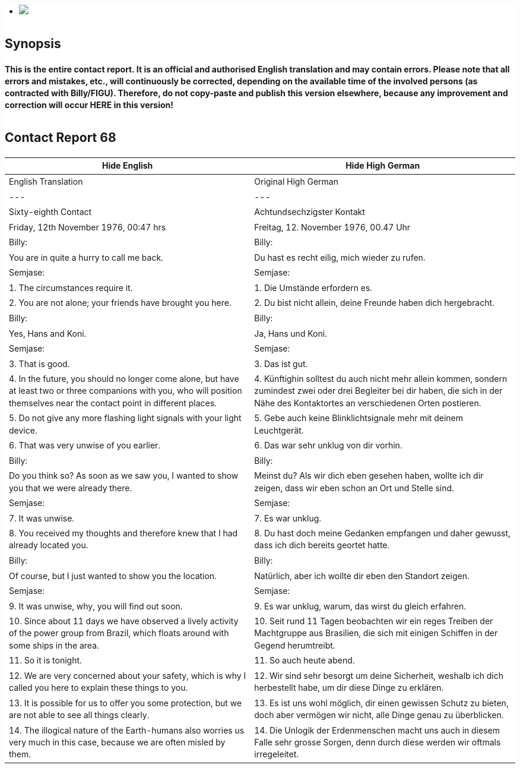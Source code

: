 
  * [![](https://www.futureofmankind.co.uk/w/images/thumb/e/ec/Kontakberichte_Block_2_Front_Cover.jpg/160px-Kontakberichte_Block_2_Front_Cover.jpg)](https://www.futureofmankind.co.uk/Billy_Meier/<https:/www.futureofmankind.co.uk/w/images/e/ec/Kontakberichte_Block_2_Front_Cover.jpg>)


## Synopsis
**This is the entire contact report. It is an official and authorised English translation and may contain errors. Please note that all errors and mistakes, etc., will continuously be corrected, depending on the available time of the involved persons (as contracted with Billy/FIGU). Therefore, do not copy-paste and publish this version elsewhere, because any improvement and correction will occur HERE in this version!**
## Contact Report 68
Hide English | Hide High German  
---|---  
English Translation | Original High German  
---|---  
Sixty-eighth Contact  | Achtundsechzigster Kontakt   
Friday, 12th November 1976, 00:47 hrs  | Freitag, 12. November 1976, 00.47 Uhr   
Billy:  | Billy:   
You are in quite a hurry to call me back.  | Du hast es recht eilig, mich wieder zu rufen.   
Semjase:  | Semjase:   
1. The circumstances require it.  | 1. Die Umstände erfordern es.   
2. You are not alone; your friends have brought you here.  | 2. Du bist nicht allein, deine Freunde haben dich hergebracht.   
Billy:  | Billy:   
Yes, Hans and Koni.  | Ja, Hans und Koni.   
Semjase:  | Semjase:   
3. That is good.  | 3. Das ist gut.   
4. In the future, you should no longer come alone, but have at least two or three companions with you, who will position themselves near the contact point in different places.  | 4. Künftighin solltest du auch nicht mehr allein kommen, sondern zumindest zwei oder drei Begleiter bei dir haben, die sich in der Nähe des Kontaktortes an verschiedenen Orten postieren.   
5. Do not give any more flashing light signals with your light device.  | 5. Gebe auch keine Blinklichtsignale mehr mit deinem Leuchtgerät.   
6. That was very unwise of you earlier.  | 6. Das war sehr unklug von dir vorhin.   
Billy:  | Billy:   
Do you think so? As soon as we saw you, I wanted to show you that we were already there.  | Meinst du? Als wir dich eben gesehen haben, wollte ich dir zeigen, dass wir eben schon an Ort und Stelle sind.   
Semjase:  | Semjase:   
7. It was unwise.  | 7. Es war unklug.   
8. You received my thoughts and therefore knew that I had already located you.  | 8. Du hast doch meine Gedanken empfangen und daher gewusst, dass ich dich bereits geortet hatte.   
Billy:  | Billy:   
Of course, but I just wanted to show you the location.  | Natürlich, aber ich wollte dir eben den Standort zeigen.   
Semjase:  | Semjase:   
9. It was unwise, why, you will find out soon.  | 9. Es war unklug, warum, das wirst du gleich erfahren.   
10. Since about 11 days we have observed a lively activity of the power group from Brazil, which floats around with some ships in the area.  | 10. Seit rund 11 Tagen beobachten wir ein reges Treiben der Machtgruppe aus Brasilien, die sich mit einigen Schiffen in der Gegend herumtreibt.   
11. So it is tonight.  | 11. So auch heute abend.   
12. We are very concerned about your safety, which is why I called you here to explain these things to you.  | 12. Wir sind sehr besorgt um deine Sicherheit, weshalb ich dich herbestellt habe, um dir diese Dinge zu erklären.   
13. It is possible for us to offer you some protection, but we are not able to see all things clearly.  | 13. Es ist uns wohl möglich, dir einen gewissen Schutz zu bieten, doch aber vermögen wir nicht, alle Dinge genau zu überblicken.   
14. The illogical nature of the Earth-humans also worries us very much in this case, because we are often misled by them.  | 14. Die Unlogik der Erdenmenschen macht uns auch in diesem Falle sehr grosse Sorgen, denn durch diese werden wir oftmals irregeleitet.   